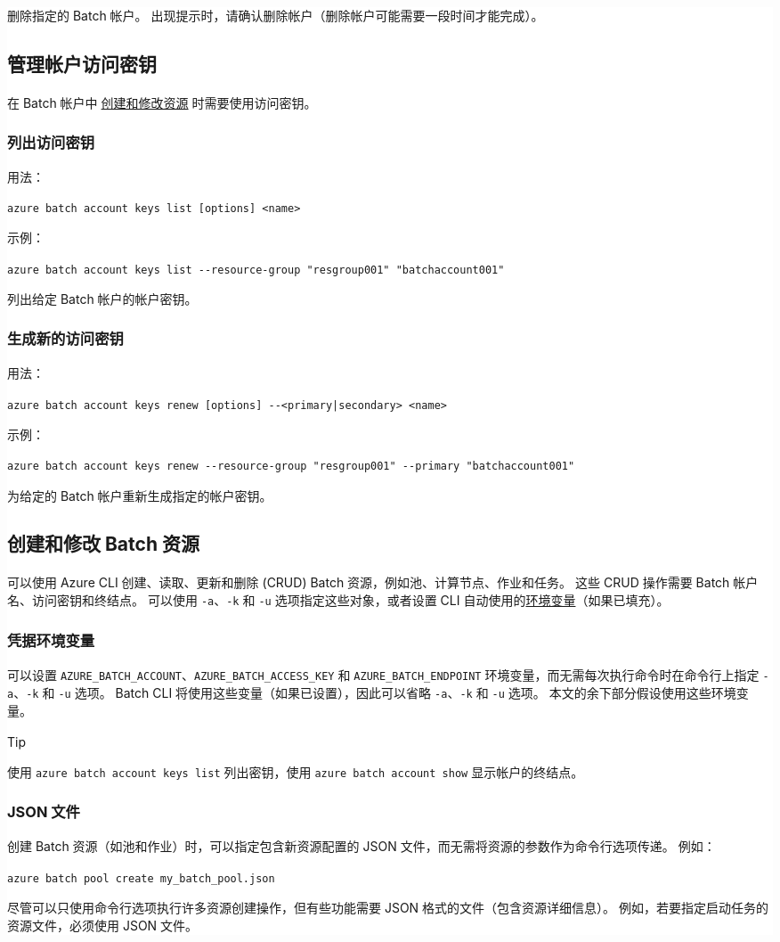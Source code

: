 删除指定的 Batch 帐户。 出现提示时，请确认删除帐户（删除帐户可能需要一段时间才能完成）。

## <a name="manage-account-access-keys"></a>管理帐户访问密钥
在 Batch 帐户中 [创建和修改资源](#create-and-modify-batch-resources) 时需要使用访问密钥。

### <a name="list-access-keys"></a>列出访问密钥
用法：

```
azure batch account keys list [options] <name>
```

示例：

```
azure batch account keys list --resource-group "resgroup001" "batchaccount001"
```

列出给定 Batch 帐户的帐户密钥。

### <a name="generate-a-new-access-key"></a>生成新的访问密钥
用法：

```
azure batch account keys renew [options] --<primary|secondary> <name>
```

示例：

```
azure batch account keys renew --resource-group "resgroup001" --primary "batchaccount001"
```

为给定的 Batch 帐户重新生成指定的帐户密钥。

## <a name="create-and-modify-batch-resources"></a>创建和修改 Batch 资源
可以使用 Azure CLI 创建、读取、更新和删除 (CRUD) Batch 资源，例如池、计算节点、作业和任务。 这些 CRUD 操作需要 Batch 帐户名、访问密钥和终结点。 可以使用 `-a`、`-k` 和 `-u` 选项指定这些对象，或者设置 CLI 自动使用的[环境变量](#credential-environment-variables)（如果已填充）。

### <a name="credential-environment-variables"></a>凭据环境变量
可以设置 `AZURE_BATCH_ACCOUNT`、`AZURE_BATCH_ACCESS_KEY` 和 `AZURE_BATCH_ENDPOINT` 环境变量，而无需每次执行命令时在命令行上指定 `-a`、`-k` 和 `-u` 选项。 Batch CLI 将使用这些变量（如果已设置），因此可以省略 `-a`、`-k` 和 `-u` 选项。 本文的余下部分假设使用这些环境变量。

> [!TIP]
> 使用 `azure batch account keys list` 列出密钥，使用 `azure batch account show` 显示帐户的终结点。
> 
> 

### <a name="json-files"></a>JSON 文件
创建 Batch 资源（如池和作业）时，可以指定包含新资源配置的 JSON 文件，而无需将资源的参数作为命令行选项传递。 例如：

`azure batch pool create my_batch_pool.json`

尽管可以只使用命令行选项执行许多资源创建操作，但有些功能需要 JSON 格式的文件（包含资源详细信息）。 例如，若要指定启动任务的资源文件，必须使用 JSON 文件。


[batch_forum]: https://social.msdn.microsoft.com/forums/azure/en-US/home?forum=azurebatch
[rest_api]: https://msdn.microsoft.com/zh-cn/library/azure/dn820158.aspx
[rest_add_pool]: https://msdn.microsoft.com/zh-cn/library/azure/dn820174.aspx